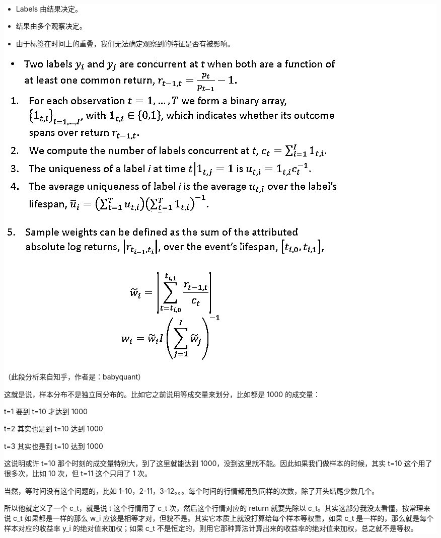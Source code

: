*   Labels 由结果决定。

*   结果由多个观察决定。

*   由于标签在时间上的重叠，我们无法确定观察到的特征是否有被影响。

![](img/c0b366b1f07f270a619174dfca7036b4.png)

![](img/82bcaead137b425a90092db89f504068.png)

（此段分析来自知乎，作者是：babyquant）

这就是说，样本分布不是独立同分布的。比如它之前说用等成交量来划分，比如都是 1000 的成交量：

t=1 要到 t=10 才达到 1000

t=2 其实也是到 t=10 达到 1000

t=3 其实也是到 t=10 达到 1000

这说明或许 t=10 那个时刻的成交量特别大，到了这里就能达到 1000，没到这里就不能。因此如果我们做样本的时候，其实 t=10 这个用了很多次，比如 10 次，但 t=11 这个只用了 1 次。

当然，等时间没有这个问题的，比如 1-10，2-11，3-12。。。每个时间的行情都用到同样的次数，除了开头结尾少数几个。

所以他就定义了一个 c_t，就是说 t 这个行情用了 c_t 次，然后这个行情对应的 return 就要先除以 c_t。其实这部分我没太看懂，按常理来说 c_t 如果都是一样的那么 w_i 应该是相等才对，但貌不是。其实它本质上就没打算给每个样本等权重，如果 c_t 是一样的，那么就是每个样本对应的收益率 y_i 的绝对值来加权；如果 c_t 不是恒定的，则用它那种算法计算出来的收益率的绝对值来加权，总之就不是等权。
